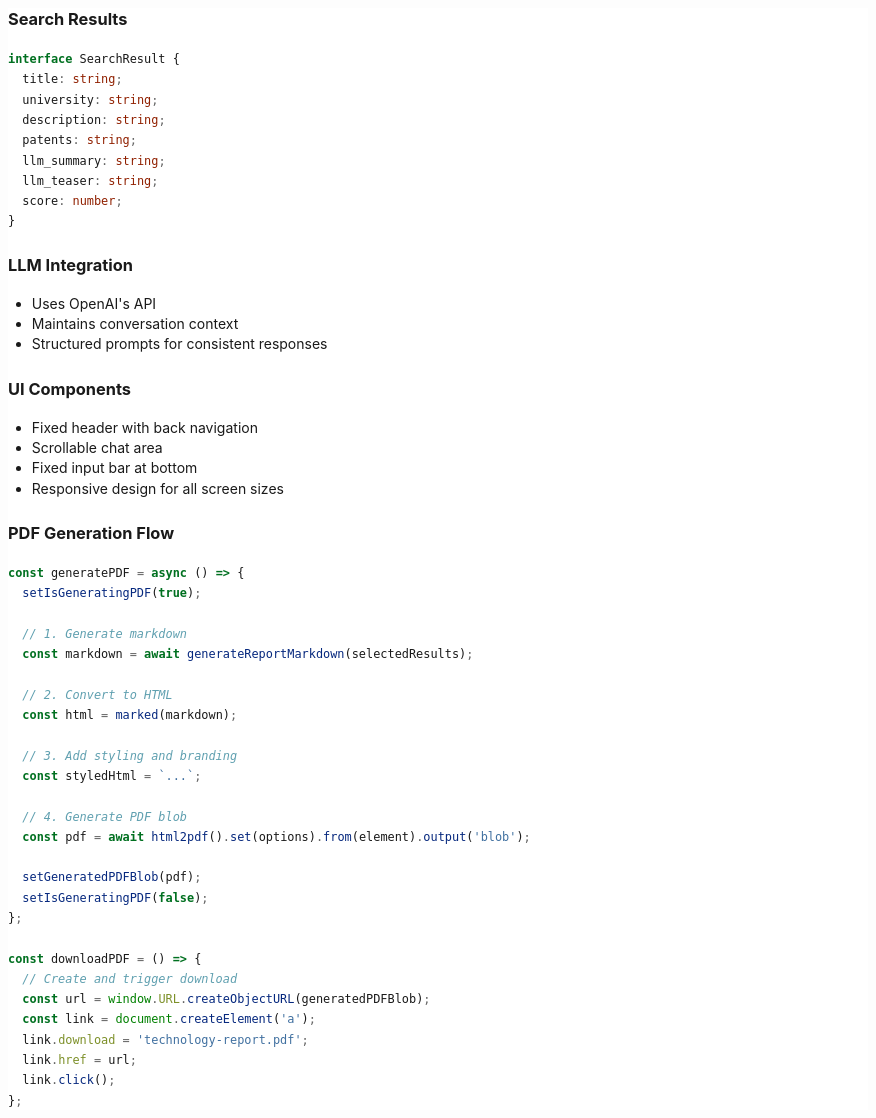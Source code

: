 ### Search Results
```typescript
interface SearchResult {
  title: string;
  university: string;
  description: string;
  patents: string;
  llm_summary: string;
  llm_teaser: string;
  score: number;
}
```

### LLM Integration
- Uses OpenAI's API
- Maintains conversation context
- Structured prompts for consistent responses

### UI Components
- Fixed header with back navigation
- Scrollable chat area
- Fixed input bar at bottom
- Responsive design for all screen sizes

### PDF Generation Flow
```typescript
const generatePDF = async () => {
  setIsGeneratingPDF(true);
  
  // 1. Generate markdown
  const markdown = await generateReportMarkdown(selectedResults);
  
  // 2. Convert to HTML
  const html = marked(markdown);
  
  // 3. Add styling and branding
  const styledHtml = `...`;
  
  // 4. Generate PDF blob
  const pdf = await html2pdf().set(options).from(element).output('blob');
  
  setGeneratedPDFBlob(pdf);
  setIsGeneratingPDF(false);
};

const downloadPDF = () => {
  // Create and trigger download
  const url = window.URL.createObjectURL(generatedPDFBlob);
  const link = document.createElement('a');
  link.download = 'technology-report.pdf';
  link.href = url;
  link.click();
};
```
